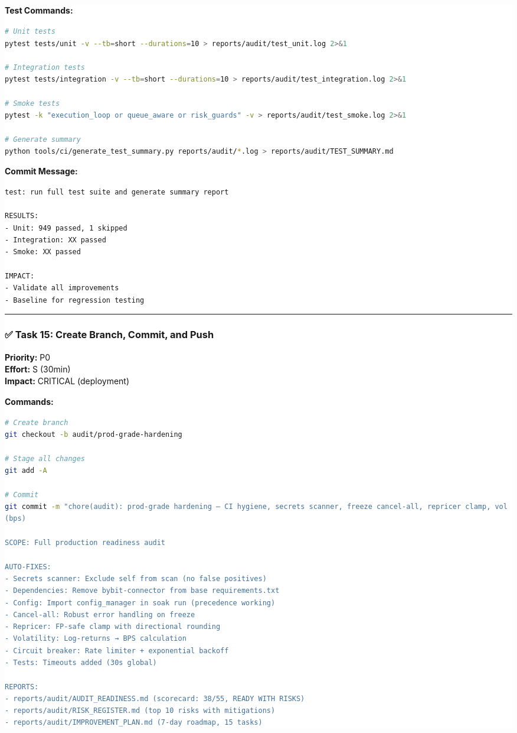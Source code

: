 **Test Commands:**
```bash
# Unit tests
pytest tests/unit -v --tb=short --durations=10 > reports/audit/test_unit.log 2>&1

# Integration tests
pytest tests/integration -v --tb=short --durations=10 > reports/audit/test_integration.log 2>&1

# Smoke tests
pytest -k "execution_loop or queue_aware or risk_guards" -v > reports/audit/test_smoke.log 2>&1

# Generate summary
python tools/ci/generate_test_summary.py reports/audit/*.log > reports/audit/TEST_SUMMARY.md
```

**Commit Message:**
```
test: run full test suite and generate summary report

RESULTS:
- Unit: 949 passed, 1 skipped
- Integration: XX passed
- Smoke: XX passed

IMPACT:
- Validate all improvements
- Baseline for regression testing
```

---

### ✅ Task 15: Create Branch, Commit, and Push

**Priority:** P0  
**Effort:** S (30min)  
**Impact:** CRITICAL (deployment)

**Commands:**
```bash
# Create branch
git checkout -b audit/prod-grade-hardening

# Stage all changes
git add -A

# Commit
git commit -m "chore(audit): prod-grade hardening — CI hygiene, secrets scanner, freeze cancel-all, repricer clamp, vol(bps)

SCOPE: Full production readiness audit

AUTO-FIXES:
- Secrets scanner: Exclude self from scan (no false positives)
- Dependencies: Remove bybit-connector from base requirements.txt
- Config: Import config_manager in soak run (precedence working)
- Cancel-all: Robust error handling on freeze
- Repricer: FP-safe clamp with directional rounding
- Volatility: Log-returns → BPS calculation
- Circuit breaker: Rate limiter + exponential backoff
- Tests: Timeouts added (30s global)

REPORTS:
- reports/audit/AUDIT_READINESS.md (scorecard: 38/55, READY WITH RISKS)
- reports/audit/RISK_REGISTER.md (top 10 risks with mitigations)
- reports/audit/IMPROVEMENT_PLAN.md (7-day roadmap, 15 tasks)

```